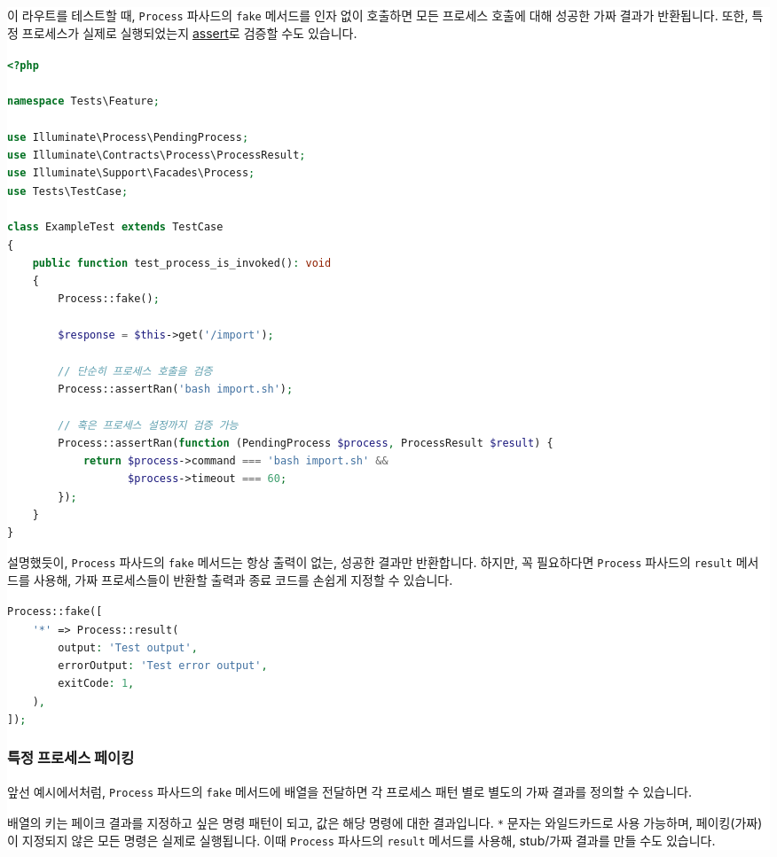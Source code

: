 이 라우트를 테스트할 때, `Process` 파사드의 `fake` 메서드를 인자 없이 호출하면 모든 프로세스 호출에 대해 성공한 가짜 결과가 반환됩니다. 또한, 특정 프로세스가 실제로 실행되었는지 [assert](#available-assertions)로 검증할 수도 있습니다.

```php
<?php

namespace Tests\Feature;

use Illuminate\Process\PendingProcess;
use Illuminate\Contracts\Process\ProcessResult;
use Illuminate\Support\Facades\Process;
use Tests\TestCase;

class ExampleTest extends TestCase
{
    public function test_process_is_invoked(): void
    {
        Process::fake();

        $response = $this->get('/import');

        // 단순히 프로세스 호출을 검증
        Process::assertRan('bash import.sh');

        // 혹은 프로세스 설정까지 검증 가능
        Process::assertRan(function (PendingProcess $process, ProcessResult $result) {
            return $process->command === 'bash import.sh' &&
                   $process->timeout === 60;
        });
    }
}
```

설명했듯이, `Process` 파사드의 `fake` 메서드는 항상 출력이 없는, 성공한 결과만 반환합니다. 하지만, 꼭 필요하다면 `Process` 파사드의 `result` 메서드를 사용해, 가짜 프로세스들이 반환할 출력과 종료 코드를 손쉽게 지정할 수 있습니다.

```php
Process::fake([
    '*' => Process::result(
        output: 'Test output',
        errorOutput: 'Test error output',
        exitCode: 1,
    ),
]);
```

<a name="faking-specific-processes"></a>
### 특정 프로세스 페이킹

앞선 예시에서처럼, `Process` 파사드의 `fake` 메서드에 배열을 전달하면 각 프로세스 패턴 별로 별도의 가짜 결과를 정의할 수 있습니다.

배열의 키는 페이크 결과를 지정하고 싶은 명령 패턴이 되고, 값은 해당 명령에 대한 결과입니다. `*` 문자는 와일드카드로 사용 가능하며, 페이킹(가짜)이 지정되지 않은 모든 명령은 실제로 실행됩니다. 이때 `Process` 파사드의 `result` 메서드를 사용해, stub/가짜 결과를 만들 수도 있습니다.
